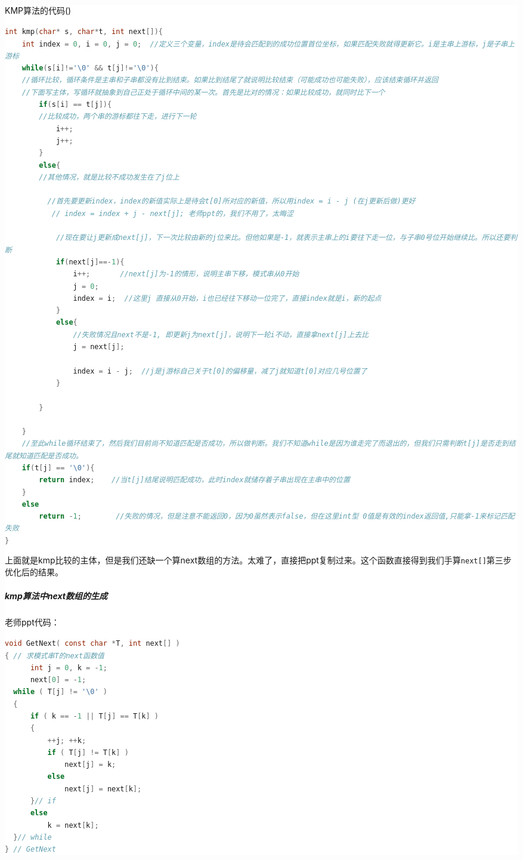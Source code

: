 KMP算法的代码()
```c
int kmp(char* s, char*t, int next[]){
    int index = 0, i = 0, j = 0;  //定义三个变量，index是待会匹配到的成功位置首位坐标，如果匹配失败就得更新它。i是主串上游标，j是子串上游标
    while(s[i]!='\0' && t[j]!='\0'){
    //循环比较，循环条件是主串和子串都没有比到结束。如果比到结尾了就说明比较结束（可能成功也可能失败），应该结束循环并返回
    //下面写主体，写循环就抽象到自己正处于循环中间的某一次。首先是比对的情况：如果比较成功，就同时比下一个
        if(s[i] == t[j]){
        //比较成功，两个串的游标都往下走，进行下一轮
            i++;
            j++;
        }
        else{
        //其他情况，就是比较不成功发生在了j位上
        
          //首先要更新index，index的新值实际上是待会t[0]所对应的新值，所以用index = i - j (在j更新后做)更好
           // index = index + j - next[j]; 老师ppt的，我们不用了，太晦涩
           
            //现在要让j更新成next[j]，下一次比较由新的j位来比。但他如果是-1，就表示主串上的i要往下走一位，与子串0号位开始继续比。所以还要判断
            if(next[j]==-1){  
                i++;       //next[j]为-1的情形，说明主串下移，模式串从0开始
                j = 0;
                index = i;  //这里j 直接从0开始，i也已经往下移动一位完了，直接index就是i，新的起点
            }
            else{
                //失败情况且next不是-1, 即更新j为next[j]，说明下一轮i不动，直接拿next[j]上去比
                j = next[j];
                
                index = i - j;  //j是j游标自己关于t[0]的偏移量，减了j就知道t[0]对应几号位置了
            }
            
        }
    
    }
    //至此while循环结束了，然后我们目前尚不知道匹配是否成功，所以做判断。我们不知道while是因为谁走完了而退出的，但我们只需判断t[j]是否走到结尾就知道匹配是否成功。
    if(t[j] == '\0'){
        return index;    //当t[j]结尾说明匹配成功，此时index就储存着子串出现在主串中的位置
    }
    else
        return -1;        //失败的情况，但是注意不能返回0，因为0虽然表示false，但在这里int型 0值是有效的index返回值,只能拿-1来标记匹配失败
}
```
上面就是kmp比较的主体，但是我们还缺一个算next数组的方法。太难了，直接把ppt复制过来。这个函数直接得到我们手算`next[]`第三步优化后的结果。
##### kmp算法中next数组的生成
老师ppt代码：
```c
void GetNext( const char *T, int next[] ) 
{ // 求模式串T的next函数值
      int j = 0, k = -1; 
      next[0] = -1; 
  while ( T[j] != '\0' ) 
  { 
      if ( k == -1 || T[j] == T[k] ) 
      { 
          ++j; ++k; 
          if ( T[j] != T[k] ) 
              next[j] = k; 
          else 
              next[j] = next[k]; 
      }// if
      else 
          k = next[k]; 
  }// while
} // GetNext
```